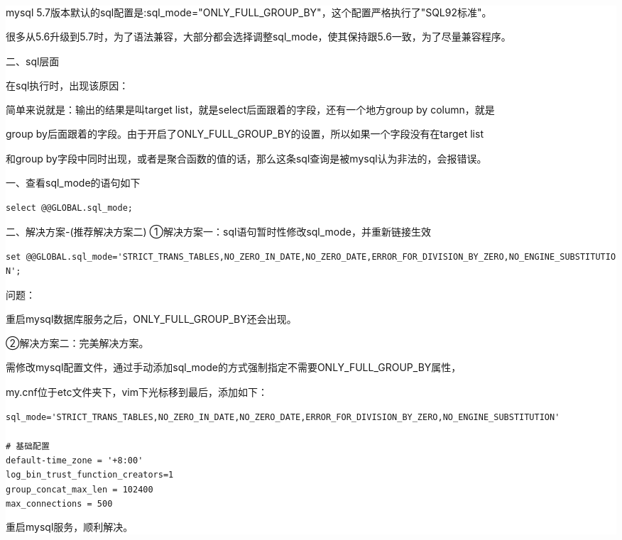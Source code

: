mysql 5.7版本默认的sql配置是:sql_mode="ONLY_FULL_GROUP_BY"，这个配置严格执行了"SQL92标准"。

很多从5.6升级到5.7时，为了语法兼容，大部分都会选择调整sql_mode，使其保持跟5.6一致，为了尽量兼容程序。

二、sql层面

在sql执行时，出现该原因：

简单来说就是：输出的结果是叫target list，就是select后面跟着的字段，还有一个地方group by column，就是

group by后面跟着的字段。由于开启了ONLY_FULL_GROUP_BY的设置，所以如果一个字段没有在target list 

和group by字段中同时出现，或者是聚合函数的值的话，那么这条sql查询是被mysql认为非法的，会报错误。

一、查看sql_mode的语句如下

```mysql
select @@GLOBAL.sql_mode;
```

二、解决方案-(推荐解决方案二)
①解决方案一：sql语句暂时性修改sql_mode，并重新链接生效

```mysql
set @@GLOBAL.sql_mode='STRICT_TRANS_TABLES,NO_ZERO_IN_DATE,NO_ZERO_DATE,ERROR_FOR_DIVISION_BY_ZERO,NO_ENGINE_SUBSTITUTION';
```

问题：

重启mysql数据库服务之后，ONLY_FULL_GROUP_BY还会出现。

②解决方案二：完美解决方案。

需修改mysql配置文件，通过手动添加sql_mode的方式强制指定不需要ONLY_FULL_GROUP_BY属性，

my.cnf位于etc文件夹下，vim下光标移到最后，添加如下：

```
sql_mode='STRICT_TRANS_TABLES,NO_ZERO_IN_DATE,NO_ZERO_DATE,ERROR_FOR_DIVISION_BY_ZERO,NO_ENGINE_SUBSTITUTION'

# 基础配置
default-time_zone = '+8:00'
log_bin_trust_function_creators=1
group_concat_max_len = 102400
max_connections = 500
```

重启mysql服务，顺利解决。 


